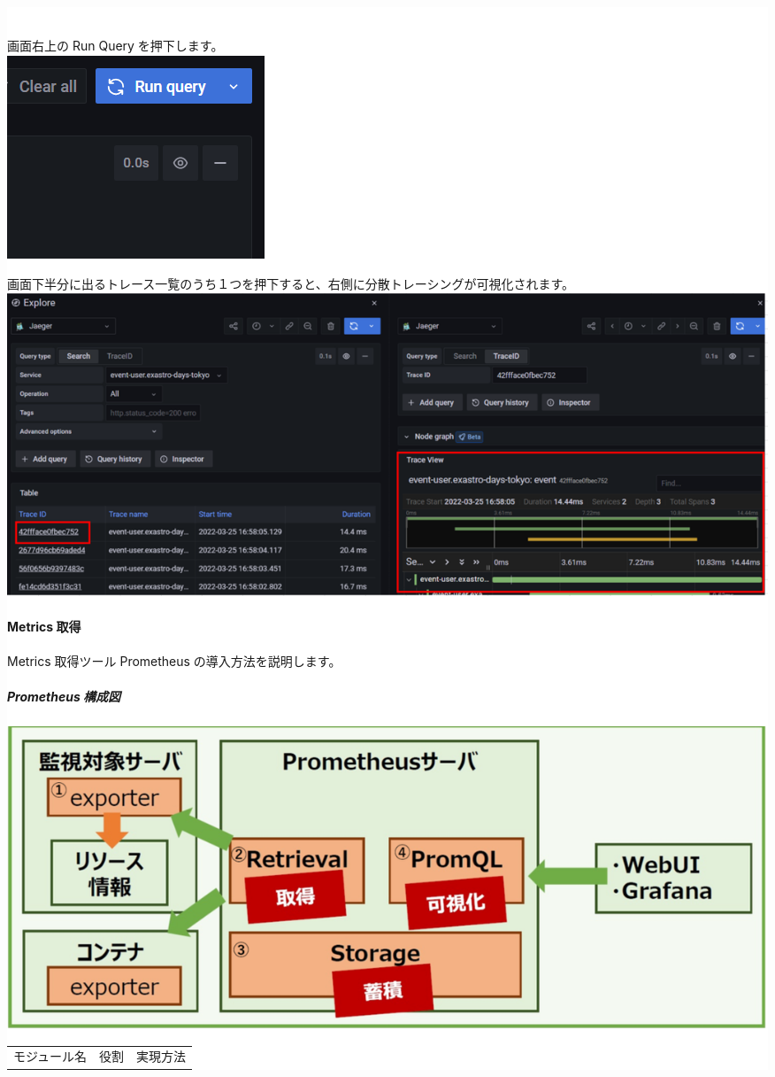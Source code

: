 <br>

画面右上の Run Query を押下します。  
![Grafana 設定](img/Grafana-Jaeger11.png)

画面下半分に出るトレース一覧のうち１つを押下すると、右側に分散トレーシングが可視化されます。  
![Grafana 設定](img/Grafana-Jaeger12.png)

#### <a id="Metrics" />Metrics 取得    
Metrics 取得ツール Prometheus の導入方法を説明します。  

##### Prometheus 構成図    
![Prometheus構成図](img/Prometheus2.png)    
<table>
<tr>
<td>モジュール名</td><td>役割</td><td>実現方法</td>
</tr>